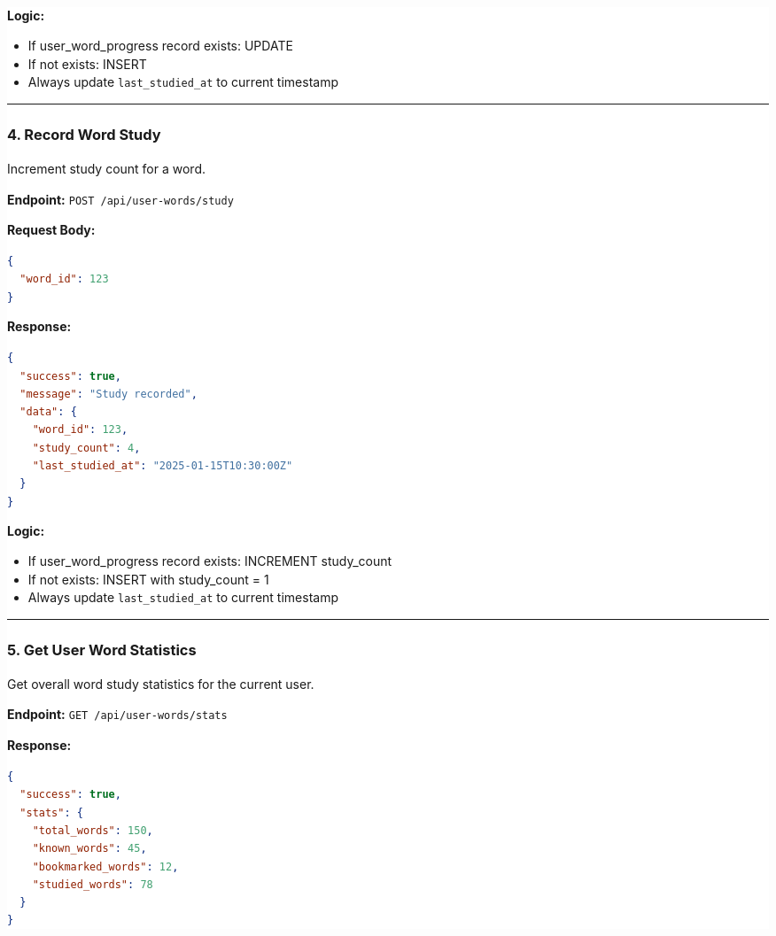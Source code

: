 **Logic:**
- If user_word_progress record exists: UPDATE
- If not exists: INSERT
- Always update `last_studied_at` to current timestamp

---

### 4. Record Word Study
Increment study count for a word.

**Endpoint:** `POST /api/user-words/study`

**Request Body:**
```json
{
  "word_id": 123
}
```

**Response:**
```json
{
  "success": true,
  "message": "Study recorded",
  "data": {
    "word_id": 123,
    "study_count": 4,
    "last_studied_at": "2025-01-15T10:30:00Z"
  }
}
```

**Logic:**
- If user_word_progress record exists: INCREMENT study_count
- If not exists: INSERT with study_count = 1
- Always update `last_studied_at` to current timestamp

---

### 5. Get User Word Statistics
Get overall word study statistics for the current user.

**Endpoint:** `GET /api/user-words/stats`

**Response:**
```json
{
  "success": true,
  "stats": {
    "total_words": 150,
    "known_words": 45,
    "bookmarked_words": 12,
    "studied_words": 78
  }
}
```
